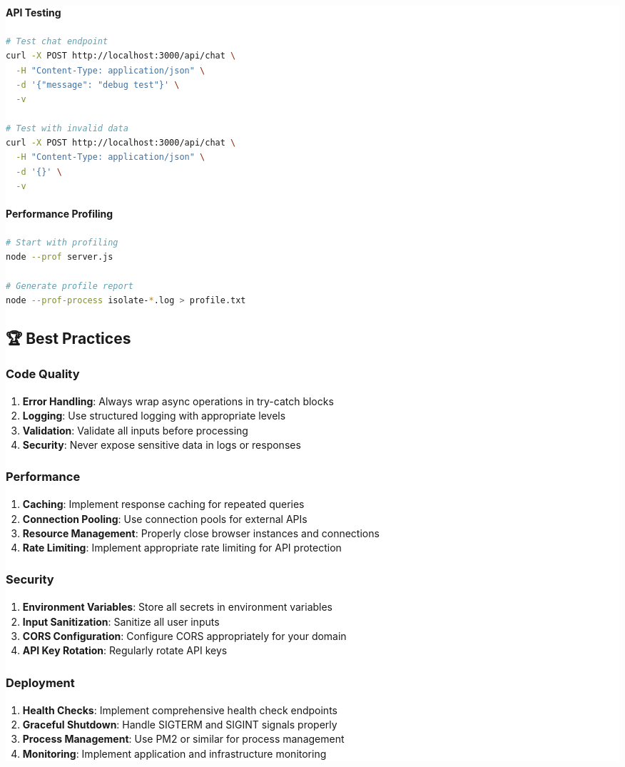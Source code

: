 #### API Testing
```bash
# Test chat endpoint
curl -X POST http://localhost:3000/api/chat \
  -H "Content-Type: application/json" \
  -d '{"message": "debug test"}' \
  -v

# Test with invalid data
curl -X POST http://localhost:3000/api/chat \
  -H "Content-Type: application/json" \
  -d '{}' \
  -v
```

#### Performance Profiling
```bash
# Start with profiling
node --prof server.js

# Generate profile report
node --prof-process isolate-*.log > profile.txt
```

## 🏆 Best Practices

### Code Quality
1. **Error Handling**: Always wrap async operations in try-catch blocks
2. **Logging**: Use structured logging with appropriate levels
3. **Validation**: Validate all inputs before processing
4. **Security**: Never expose sensitive data in logs or responses

### Performance
1. **Caching**: Implement response caching for repeated queries
2. **Connection Pooling**: Use connection pools for external APIs
3. **Resource Management**: Properly close browser instances and connections
4. **Rate Limiting**: Implement appropriate rate limiting for API protection

### Security
1. **Environment Variables**: Store all secrets in environment variables
2. **Input Sanitization**: Sanitize all user inputs
3. **CORS Configuration**: Configure CORS appropriately for your domain
4. **API Key Rotation**: Regularly rotate API keys

### Deployment
1. **Health Checks**: Implement comprehensive health check endpoints
2. **Graceful Shutdown**: Handle SIGTERM and SIGINT signals properly
3. **Process Management**: Use PM2 or similar for process management
4. **Monitoring**: Implement application and infrastructure monitoring
